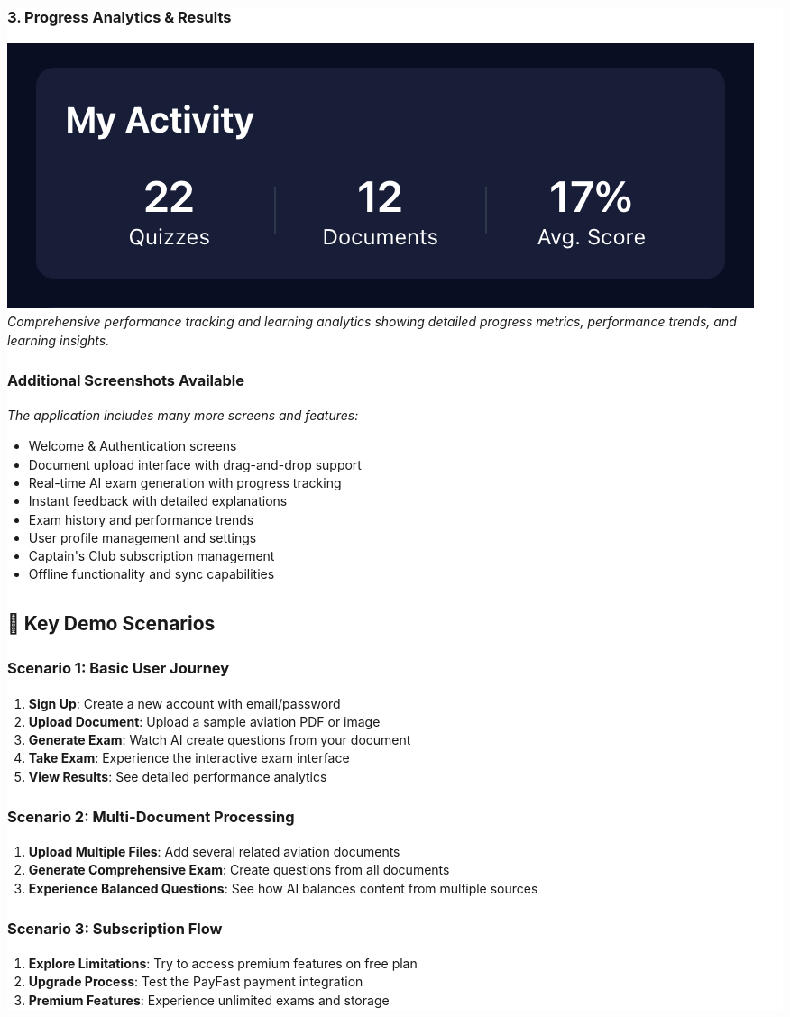 ### 3. Progress Analytics & Results
![Analytics](assets/screenshots/Stats.jpg)
*Comprehensive performance tracking and learning analytics showing detailed progress metrics, performance trends, and learning insights.*

### Additional Screenshots Available
*The application includes many more screens and features:*
- Welcome & Authentication screens
- Document upload interface with drag-and-drop support
- Real-time AI exam generation with progress tracking
- Instant feedback with detailed explanations
- Exam history and performance trends
- User profile management and settings
- Captain's Club subscription management
- Offline functionality and sync capabilities

## 🎯 Key Demo Scenarios

### Scenario 1: Basic User Journey
1. **Sign Up**: Create a new account with email/password
2. **Upload Document**: Upload a sample aviation PDF or image
3. **Generate Exam**: Watch AI create questions from your document
4. **Take Exam**: Experience the interactive exam interface
5. **View Results**: See detailed performance analytics

### Scenario 2: Multi-Document Processing
1. **Upload Multiple Files**: Add several related aviation documents
2. **Generate Comprehensive Exam**: Create questions from all documents
3. **Experience Balanced Questions**: See how AI balances content from multiple sources

### Scenario 3: Subscription Flow
1. **Explore Limitations**: Try to access premium features on free plan
2. **Upgrade Process**: Test the PayFast payment integration
3. **Premium Features**: Experience unlimited exams and storage
